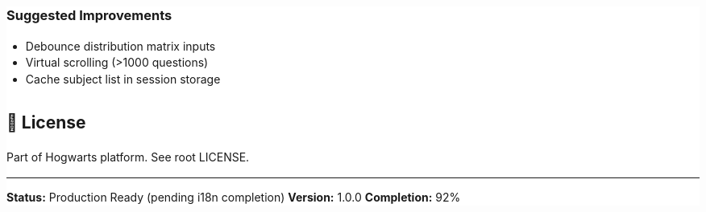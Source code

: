 ### Suggested Improvements

- Debounce distribution matrix inputs
- Virtual scrolling (>1000 questions)
- Cache subject list in session storage

## 📄 License

Part of Hogwarts platform. See root LICENSE.

---

**Status:** Production Ready (pending i18n completion)
**Version:** 1.0.0
**Completion:** 92%
